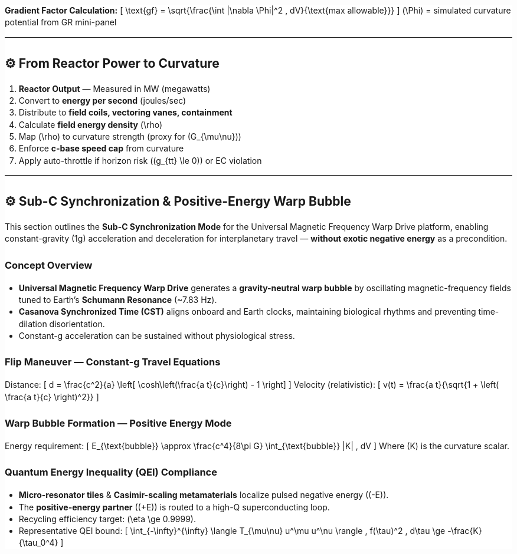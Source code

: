 **Gradient Factor Calculation:**
\[
\text{gf} = \sqrt{\frac{\int |\nabla \Phi|^2 \, dV}{\text{max allowable}}}
\]
\(\Phi\) = simulated curvature potential from GR mini-panel

---

## ⚙ From Reactor Power to Curvature

1. **Reactor Output** — Measured in MW (megawatts)  
2. Convert to **energy per second** (joules/sec)  
3. Distribute to **field coils, vectoring vanes, containment**  
4. Calculate **field energy density** \(\rho\)  
5. Map \(\rho\) to curvature strength (proxy for \(G_{\mu\nu}\))  
6. Enforce **c-base speed cap** from curvature  
7. Apply auto-throttle if horizon risk (\(g_{tt} \le 0\)) or EC violation

---

## ⚙ Sub-C Synchronization & Positive-Energy Warp Bubble

This section outlines the **Sub-C Synchronization Mode** for the Universal Magnetic Frequency Warp Drive platform, enabling constant-gravity (1g) acceleration and deceleration for interplanetary travel — **without exotic negative energy** as a precondition.

### Concept Overview
- **Universal Magnetic Frequency Warp Drive** generates a **gravity-neutral warp bubble** by oscillating magnetic-frequency fields tuned to Earth’s **Schumann Resonance** (~7.83 Hz).  
- **Casanova Synchronized Time (CST)** aligns onboard and Earth clocks, maintaining biological rhythms and preventing time-dilation disorientation.  
- Constant-g acceleration can be sustained without physiological stress.

### Flip Maneuver — Constant-g Travel Equations
Distance:
\[
d = \frac{c^2}{a} \left[ \cosh\left(\frac{a t}{c}\right) - 1 \right]
\]
Velocity (relativistic):
\[
v(t) = \frac{a t}{\sqrt{1 + \left( \frac{a t}{c} \right)^2}}
\]

### Warp Bubble Formation — Positive Energy Mode
Energy requirement:
\[
E_{\text{bubble}} \approx \frac{c^4}{8\pi G} \int_{\text{bubble}} |K| \, dV
\]
Where \(K\) is the curvature scalar.

### Quantum Energy Inequality (QEI) Compliance
- **Micro-resonator tiles** & **Casimir-scaling metamaterials** localize pulsed negative energy \((-E)\).  
- The **positive-energy partner** \((+E)\) is routed to a high-Q superconducting loop.  
- Recycling efficiency target: \(\eta \ge 0.9999\).  
- Representative QEI bound:
\[
\int_{-\infty}^{\infty} \langle T_{\mu\nu} u^\mu u^\nu \rangle \, f(\tau)^2 \, d\tau \ge -\frac{K}{\tau_0^4}
\]
